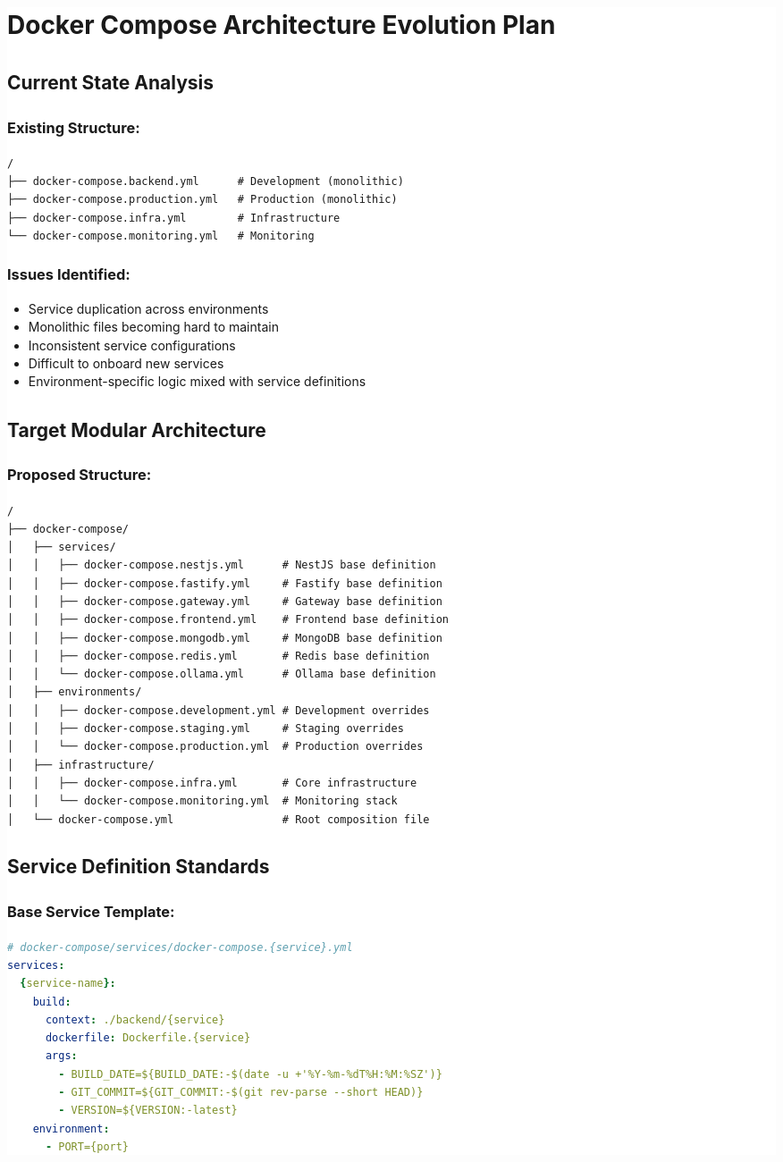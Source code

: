 # Docker Compose Architecture Evolution Plan

## **Current State Analysis**

### **Existing Structure:**
```
/
├── docker-compose.backend.yml      # Development (monolithic)
├── docker-compose.production.yml   # Production (monolithic)
├── docker-compose.infra.yml        # Infrastructure
└── docker-compose.monitoring.yml   # Monitoring
```

### **Issues Identified:**
- Service duplication across environments
- Monolithic files becoming hard to maintain
- Inconsistent service configurations
- Difficult to onboard new services
- Environment-specific logic mixed with service definitions

## **Target Modular Architecture**

### **Proposed Structure:**
```
/
├── docker-compose/
│   ├── services/
│   │   ├── docker-compose.nestjs.yml      # NestJS base definition
│   │   ├── docker-compose.fastify.yml     # Fastify base definition
│   │   ├── docker-compose.gateway.yml     # Gateway base definition
│   │   ├── docker-compose.frontend.yml    # Frontend base definition
│   │   ├── docker-compose.mongodb.yml     # MongoDB base definition
│   │   ├── docker-compose.redis.yml       # Redis base definition
│   │   └── docker-compose.ollama.yml      # Ollama base definition
│   ├── environments/
│   │   ├── docker-compose.development.yml # Development overrides
│   │   ├── docker-compose.staging.yml     # Staging overrides
│   │   └── docker-compose.production.yml  # Production overrides
│   ├── infrastructure/
│   │   ├── docker-compose.infra.yml       # Core infrastructure
│   │   └── docker-compose.monitoring.yml  # Monitoring stack
│   └── docker-compose.yml                 # Root composition file
```

## **Service Definition Standards**

### **Base Service Template:**
```yaml
# docker-compose/services/docker-compose.{service}.yml
services:
  {service-name}:
    build:
      context: ./backend/{service}
      dockerfile: Dockerfile.{service}
      args:
        - BUILD_DATE=${BUILD_DATE:-$(date -u +'%Y-%m-%dT%H:%M:%SZ')}
        - GIT_COMMIT=${GIT_COMMIT:-$(git rev-parse --short HEAD)}
        - VERSION=${VERSION:-latest}
    environment:
      - PORT={port}
```